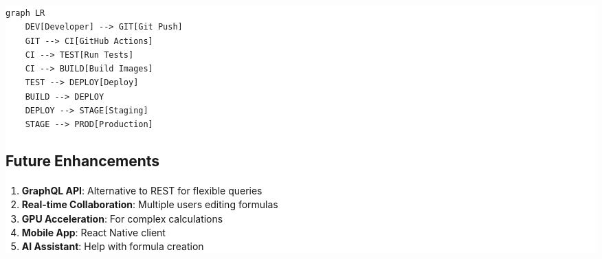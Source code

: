 ```mermaid
graph LR
    DEV[Developer] --> GIT[Git Push]
    GIT --> CI[GitHub Actions]
    CI --> TEST[Run Tests]
    CI --> BUILD[Build Images]
    TEST --> DEPLOY[Deploy]
    BUILD --> DEPLOY
    DEPLOY --> STAGE[Staging]
    STAGE --> PROD[Production]
```

## Future Enhancements

1. **GraphQL API**: Alternative to REST for flexible queries
2. **Real-time Collaboration**: Multiple users editing formulas
3. **GPU Acceleration**: For complex calculations
4. **Mobile App**: React Native client
5. **AI Assistant**: Help with formula creation 